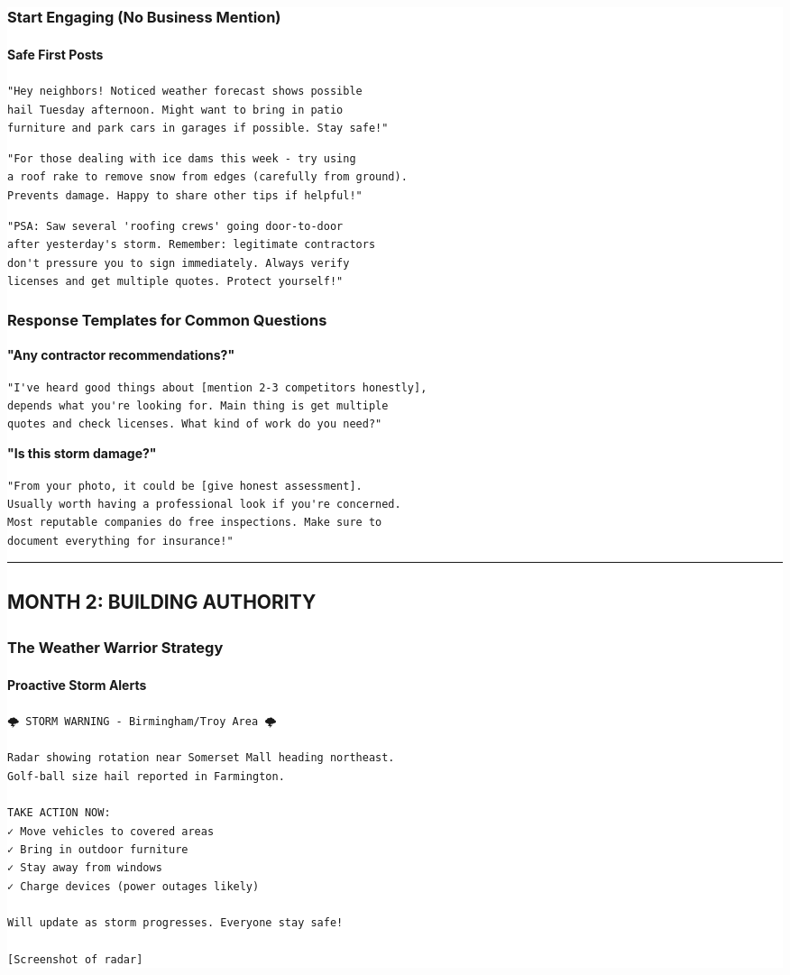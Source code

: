 ### Start Engaging (No Business Mention)

#### Safe First Posts
```
"Hey neighbors! Noticed weather forecast shows possible
hail Tuesday afternoon. Might want to bring in patio
furniture and park cars in garages if possible. Stay safe!"
```

```
"For those dealing with ice dams this week - try using
a roof rake to remove snow from edges (carefully from ground).
Prevents damage. Happy to share other tips if helpful!"
```

```
"PSA: Saw several 'roofing crews' going door-to-door
after yesterday's storm. Remember: legitimate contractors
don't pressure you to sign immediately. Always verify
licenses and get multiple quotes. Protect yourself!"
```

### Response Templates for Common Questions

**"Any contractor recommendations?"**
```
"I've heard good things about [mention 2-3 competitors honestly],
depends what you're looking for. Main thing is get multiple
quotes and check licenses. What kind of work do you need?"
```

**"Is this storm damage?"**
```
"From your photo, it could be [give honest assessment].
Usually worth having a professional look if you're concerned.
Most reputable companies do free inspections. Make sure to
document everything for insurance!"
```

---

## MONTH 2: BUILDING AUTHORITY

### The Weather Warrior Strategy

#### Proactive Storm Alerts
```
🌩️ STORM WARNING - Birmingham/Troy Area 🌩️

Radar showing rotation near Somerset Mall heading northeast.
Golf-ball size hail reported in Farmington.

TAKE ACTION NOW:
✓ Move vehicles to covered areas
✓ Bring in outdoor furniture
✓ Stay away from windows
✓ Charge devices (power outages likely)

Will update as storm progresses. Everyone stay safe!

[Screenshot of radar]
```

